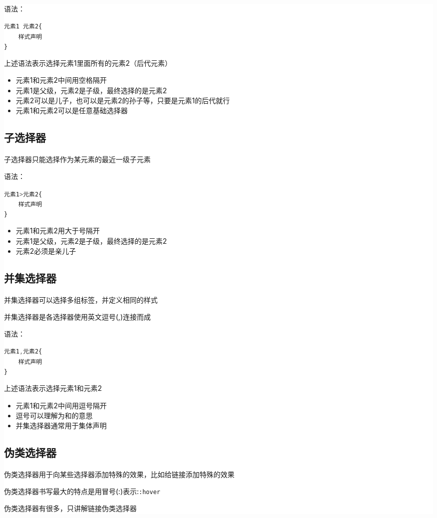 语法：

```css
元素1 元素2{
    样式声明
}
```

上述语法表示选择元素1里面所有的元素2（后代元素）

- 元素1和元素2中间用空格隔开
- 元素1是父级，元素2是子级，最终选择的是元素2
- 元素2可以是儿子，也可以是元素2的孙子等，只要是元素1的后代就行
- 元素1和元素2可以是任意基础选择器

## 子选择器

子选择器只能选择作为某元素的最近一级子元素

语法：

```css
元素1>元素2{
    样式声明
}
```

- 元素1和元素2用大于号隔开
- 元素1是父级，元素2是子级，最终选择的是元素2
- 元素2必须是亲儿子

## 并集选择器

并集选择器可以选择多组标签，并定义相同的样式

并集选择器是各选择器使用英文逗号(,)连接而成

语法：

```css
元素1,元素2{
    样式声明
}
```

上述语法表示选择元素1和元素2

- 元素1和元素2中间用逗号隔开
- 逗号可以理解为和的意思
- 并集选择器通常用于集体声明

## 伪类选择器

伪类选择器用于向某些选择器添加特殊的效果，比如给链接添加特殊的效果

伪类选择器书写最大的特点是用冒号(:)表示:`:hover`

伪类选择器有很多，只讲解链接伪类选择器
